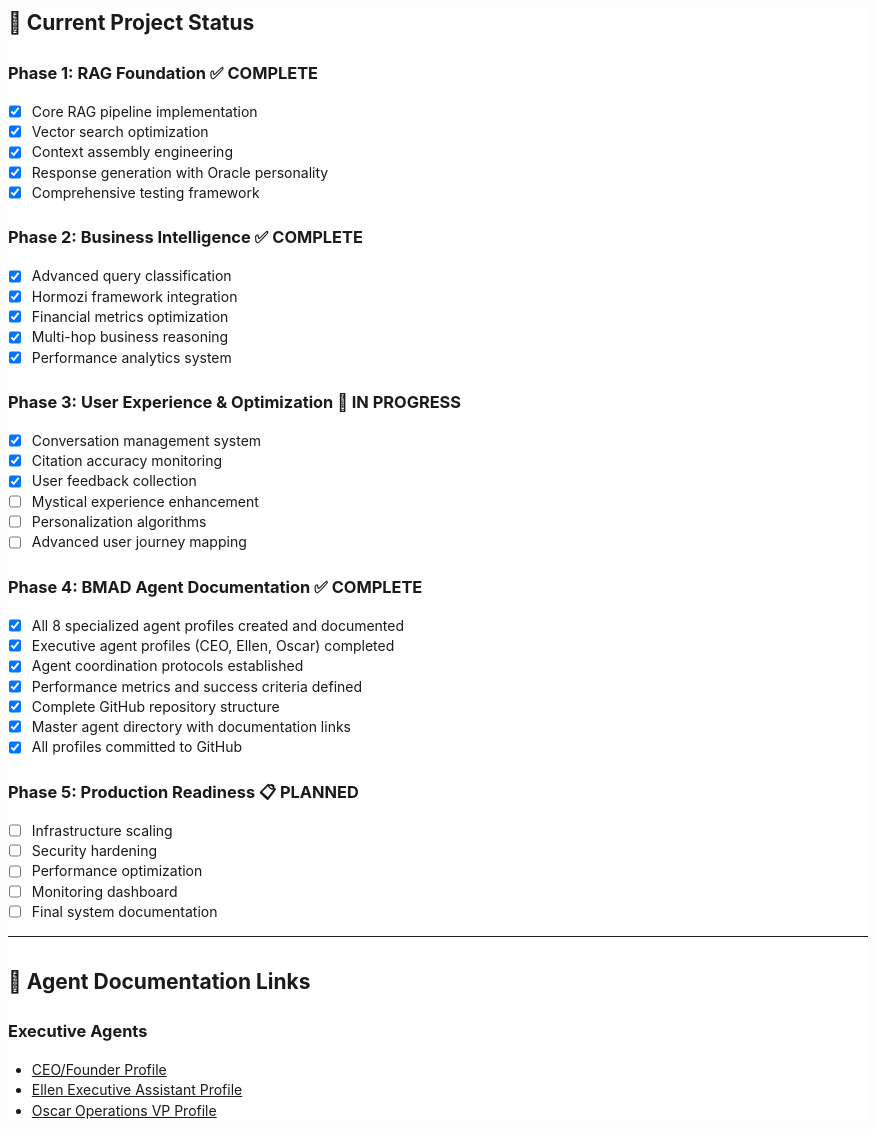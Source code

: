 
## 🚀 Current Project Status

### Phase 1: RAG Foundation ✅ COMPLETE
- [x] Core RAG pipeline implementation
- [x] Vector search optimization  
- [x] Context assembly engineering
- [x] Response generation with Oracle personality
- [x] Comprehensive testing framework

### Phase 2: Business Intelligence ✅ COMPLETE  
- [x] Advanced query classification
- [x] Hormozi framework integration
- [x] Financial metrics optimization
- [x] Multi-hop business reasoning
- [x] Performance analytics system

### Phase 3: User Experience & Optimization 🔄 IN PROGRESS
- [x] Conversation management system
- [x] Citation accuracy monitoring
- [x] User feedback collection
- [ ] Mystical experience enhancement
- [ ] Personalization algorithms
- [ ] Advanced user journey mapping

### Phase 4: BMAD Agent Documentation ✅ COMPLETE
- [x] All 8 specialized agent profiles created and documented
- [x] Executive agent profiles (CEO, Ellen, Oscar) completed
- [x] Agent coordination protocols established
- [x] Performance metrics and success criteria defined
- [x] Complete GitHub repository structure
- [x] Master agent directory with documentation links
- [x] All profiles committed to GitHub

### Phase 5: Production Readiness 📋 PLANNED
- [ ] Infrastructure scaling
- [ ] Security hardening  
- [ ] Performance optimization
- [ ] Monitoring dashboard
- [ ] Final system documentation

---

## 📖 Agent Documentation Links

### Executive Agents
- [CEO/Founder Profile](executive/ceo-founder.md)
- [Ellen Executive Assistant Profile](executive/ellen-executive-assistant.md)
- [Oscar Operations VP Profile](executive/oscar-operations-vp.md)
